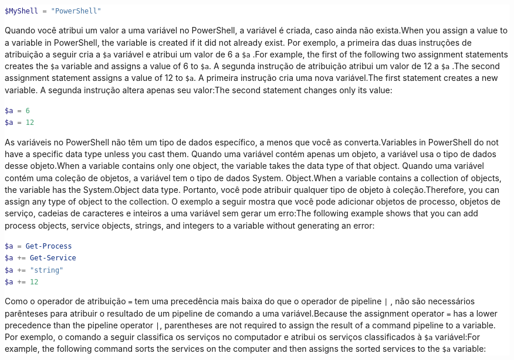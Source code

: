 ```powershell
$MyShell = "PowerShell"
```

<span data-ttu-id="5f726-140">Quando você atribui um valor a uma variável no PowerShell, a variável é criada, caso ainda não exista.</span><span class="sxs-lookup"><span data-stu-id="5f726-140">When you assign a value to a variable in PowerShell, the variable is created if it did not already exist.</span></span> <span data-ttu-id="5f726-141">Por exemplo, a primeira das duas instruções de atribuição a seguir cria a `$a` variável e atribui um valor de 6 a `$a` .</span><span class="sxs-lookup"><span data-stu-id="5f726-141">For example, the first of the following two assignment statements creates the `$a` variable and assigns a value of 6 to `$a`.</span></span> <span data-ttu-id="5f726-142">A segunda instrução de atribuição atribui um valor de 12 a `$a` .</span><span class="sxs-lookup"><span data-stu-id="5f726-142">The second assignment statement assigns a value of 12 to `$a`.</span></span> <span data-ttu-id="5f726-143">A primeira instrução cria uma nova variável.</span><span class="sxs-lookup"><span data-stu-id="5f726-143">The first statement creates a new variable.</span></span> <span data-ttu-id="5f726-144">A segunda instrução altera apenas seu valor:</span><span class="sxs-lookup"><span data-stu-id="5f726-144">The second statement changes only its value:</span></span>

```powershell
$a = 6
$a = 12
```

<span data-ttu-id="5f726-145">As variáveis no PowerShell não têm um tipo de dados específico, a menos que você as converta.</span><span class="sxs-lookup"><span data-stu-id="5f726-145">Variables in PowerShell do not have a specific data type unless you cast them.</span></span>
<span data-ttu-id="5f726-146">Quando uma variável contém apenas um objeto, a variável usa o tipo de dados desse objeto.</span><span class="sxs-lookup"><span data-stu-id="5f726-146">When a variable contains only one object, the variable takes the data type of that object.</span></span> <span data-ttu-id="5f726-147">Quando uma variável contém uma coleção de objetos, a variável tem o tipo de dados System. Object.</span><span class="sxs-lookup"><span data-stu-id="5f726-147">When a variable contains a collection of objects, the variable has the System.Object data type.</span></span> <span data-ttu-id="5f726-148">Portanto, você pode atribuir qualquer tipo de objeto à coleção.</span><span class="sxs-lookup"><span data-stu-id="5f726-148">Therefore, you can assign any type of object to the collection.</span></span> <span data-ttu-id="5f726-149">O exemplo a seguir mostra que você pode adicionar objetos de processo, objetos de serviço, cadeias de caracteres e inteiros a uma variável sem gerar um erro:</span><span class="sxs-lookup"><span data-stu-id="5f726-149">The following example shows that you can add process objects, service objects, strings, and integers to a variable without generating an error:</span></span>

```powershell
$a = Get-Process
$a += Get-Service
$a += "string"
$a += 12
```

<span data-ttu-id="5f726-150">Como o operador de atribuição `=` tem uma precedência mais baixa do que o operador de pipeline `|` , não são necessários parênteses para atribuir o resultado de um pipeline de comando a uma variável.</span><span class="sxs-lookup"><span data-stu-id="5f726-150">Because the assignment operator `=` has a lower precedence than the pipeline operator `|`, parentheses are not required to assign the result of a command pipeline to a variable.</span></span> <span data-ttu-id="5f726-151">Por exemplo, o comando a seguir classifica os serviços no computador e atribui os serviços classificados à `$a` variável:</span><span class="sxs-lookup"><span data-stu-id="5f726-151">For example, the following command sorts the services on the computer and then assigns the sorted services to the `$a` variable:</span></span>
